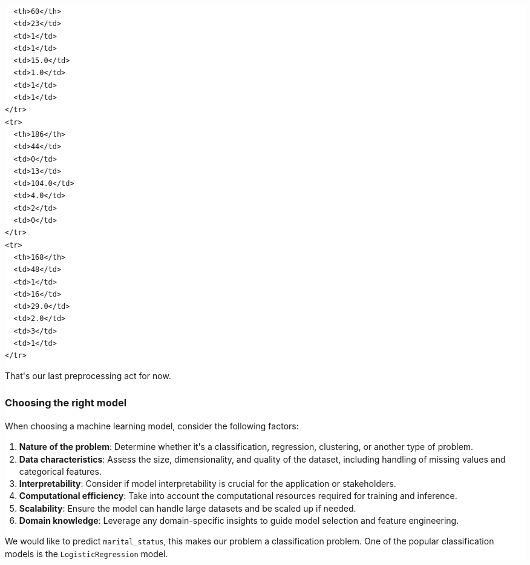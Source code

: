       <th>60</th>
      <td>23</td>
      <td>1</td>
      <td>1</td>
      <td>15.0</td>
      <td>1.0</td>
      <td>1</td>
      <td>1</td>
    </tr>
    <tr>
      <th>186</th>
      <td>44</td>
      <td>0</td>
      <td>13</td>
      <td>104.0</td>
      <td>4.0</td>
      <td>2</td>
      <td>0</td>
    </tr>
    <tr>
      <th>168</th>
      <td>48</td>
      <td>1</td>
      <td>16</td>
      <td>29.0</td>
      <td>2.0</td>
      <td>3</td>
      <td>1</td>
    </tr>
  </tbody>
</table>
</div>

That's our last preprocessing act for now.

### Choosing the right model

When choosing a machine learning model, consider the following factors:

1. **Nature of the problem**: Determine whether it's a classification, regression, clustering, or another type of problem.
2. **Data characteristics**: Assess the size, dimensionality, and quality of the dataset, including handling of missing values and categorical features.
3. **Interpretability**: Consider if model interpretability is crucial for the application or stakeholders.
4. **Computational efficiency**: Take into account the computational resources required for training and inference.
5. **Scalability**: Ensure the model can handle large datasets and be scaled up if needed.
6. **Domain knowledge**: Leverage any domain-specific insights to guide model selection and feature engineering.

We would like to predict `marital_status`, this makes our problem a classification problem. One of the popular classification models is the `LogisticRegression` model.
